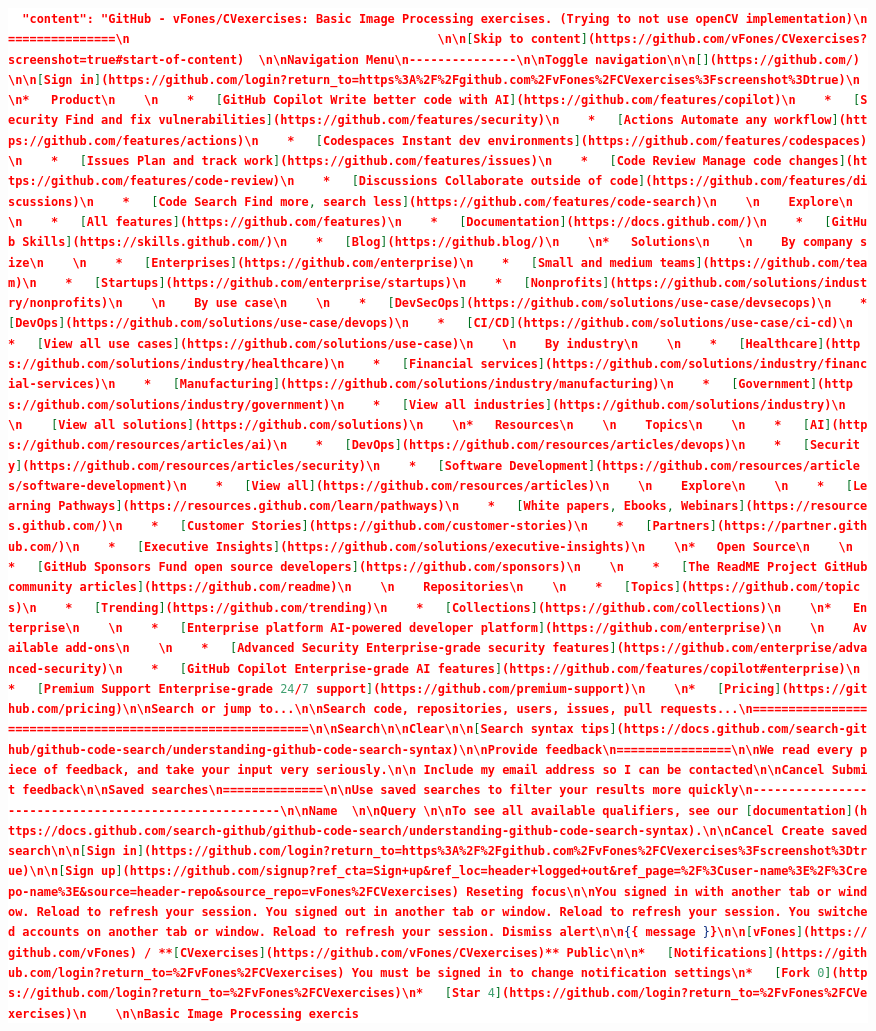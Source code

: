 ```json
  "content": "GitHub - vFones/CVexercises: Basic Image Processing exercises. (Trying to not use openCV implementation)\n===============\n                                           \n\n[Skip to content](https://github.com/vFones/CVexercises?screenshot=true#start-of-content)  \n\nNavigation Menu\n---------------\n\nToggle navigation\n\n[](https://github.com/)\n\n[Sign in](https://github.com/login?return_to=https%3A%2F%2Fgithub.com%2FvFones%2FCVexercises%3Fscreenshot%3Dtrue)\n\n*   Product\n    \n    *   [GitHub Copilot Write better code with AI](https://github.com/features/copilot)\n    *   [Security Find and fix vulnerabilities](https://github.com/features/security)\n    *   [Actions Automate any workflow](https://github.com/features/actions)\n    *   [Codespaces Instant dev environments](https://github.com/features/codespaces)\n    *   [Issues Plan and track work](https://github.com/features/issues)\n    *   [Code Review Manage code changes](https://github.com/features/code-review)\n    *   [Discussions Collaborate outside of code](https://github.com/features/discussions)\n    *   [Code Search Find more, search less](https://github.com/features/code-search)\n    \n    Explore\n    \n    *   [All features](https://github.com/features)\n    *   [Documentation](https://docs.github.com/)\n    *   [GitHub Skills](https://skills.github.com/)\n    *   [Blog](https://github.blog/)\n    \n*   Solutions\n    \n    By company size\n    \n    *   [Enterprises](https://github.com/enterprise)\n    *   [Small and medium teams](https://github.com/team)\n    *   [Startups](https://github.com/enterprise/startups)\n    *   [Nonprofits](https://github.com/solutions/industry/nonprofits)\n    \n    By use case\n    \n    *   [DevSecOps](https://github.com/solutions/use-case/devsecops)\n    *   [DevOps](https://github.com/solutions/use-case/devops)\n    *   [CI/CD](https://github.com/solutions/use-case/ci-cd)\n    *   [View all use cases](https://github.com/solutions/use-case)\n    \n    By industry\n    \n    *   [Healthcare](https://github.com/solutions/industry/healthcare)\n    *   [Financial services](https://github.com/solutions/industry/financial-services)\n    *   [Manufacturing](https://github.com/solutions/industry/manufacturing)\n    *   [Government](https://github.com/solutions/industry/government)\n    *   [View all industries](https://github.com/solutions/industry)\n    \n    [View all solutions](https://github.com/solutions)\n    \n*   Resources\n    \n    Topics\n    \n    *   [AI](https://github.com/resources/articles/ai)\n    *   [DevOps](https://github.com/resources/articles/devops)\n    *   [Security](https://github.com/resources/articles/security)\n    *   [Software Development](https://github.com/resources/articles/software-development)\n    *   [View all](https://github.com/resources/articles)\n    \n    Explore\n    \n    *   [Learning Pathways](https://resources.github.com/learn/pathways)\n    *   [White papers, Ebooks, Webinars](https://resources.github.com/)\n    *   [Customer Stories](https://github.com/customer-stories)\n    *   [Partners](https://partner.github.com/)\n    *   [Executive Insights](https://github.com/solutions/executive-insights)\n    \n*   Open Source\n    \n    *   [GitHub Sponsors Fund open source developers](https://github.com/sponsors)\n    \n    *   [The ReadME Project GitHub community articles](https://github.com/readme)\n    \n    Repositories\n    \n    *   [Topics](https://github.com/topics)\n    *   [Trending](https://github.com/trending)\n    *   [Collections](https://github.com/collections)\n    \n*   Enterprise\n    \n    *   [Enterprise platform AI-powered developer platform](https://github.com/enterprise)\n    \n    Available add-ons\n    \n    *   [Advanced Security Enterprise-grade security features](https://github.com/enterprise/advanced-security)\n    *   [GitHub Copilot Enterprise-grade AI features](https://github.com/features/copilot#enterprise)\n    *   [Premium Support Enterprise-grade 24/7 support](https://github.com/premium-support)\n    \n*   [Pricing](https://github.com/pricing)\n\nSearch or jump to...\n\nSearch code, repositories, users, issues, pull requests...\n==========================================================\n\nSearch\n\nClear\n\n[Search syntax tips](https://docs.github.com/search-github/github-code-search/understanding-github-code-search-syntax)\n\nProvide feedback\n================\n\nWe read every piece of feedback, and take your input very seriously.\n\n Include my email address so I can be contacted\n\nCancel Submit feedback\n\nSaved searches\n==============\n\nUse saved searches to filter your results more quickly\n------------------------------------------------------\n\nName  \n\nQuery \n\nTo see all available qualifiers, see our [documentation](https://docs.github.com/search-github/github-code-search/understanding-github-code-search-syntax).\n\nCancel Create saved search\n\n[Sign in](https://github.com/login?return_to=https%3A%2F%2Fgithub.com%2FvFones%2FCVexercises%3Fscreenshot%3Dtrue)\n\n[Sign up](https://github.com/signup?ref_cta=Sign+up&ref_loc=header+logged+out&ref_page=%2F%3Cuser-name%3E%2F%3Crepo-name%3E&source=header-repo&source_repo=vFones%2FCVexercises) Reseting focus\n\nYou signed in with another tab or window. Reload to refresh your session. You signed out in another tab or window. Reload to refresh your session. You switched accounts on another tab or window. Reload to refresh your session. Dismiss alert\n\n{{ message }}\n\n[vFones](https://github.com/vFones) / **[CVexercises](https://github.com/vFones/CVexercises)** Public\n\n*   [Notifications](https://github.com/login?return_to=%2FvFones%2FCVexercises) You must be signed in to change notification settings\n*   [Fork 0](https://github.com/login?return_to=%2FvFones%2FCVexercises)\n*   [Star 4](https://github.com/login?return_to=%2FvFones%2FCVexercises)\n    \n\nBasic Image Processing exercis
```